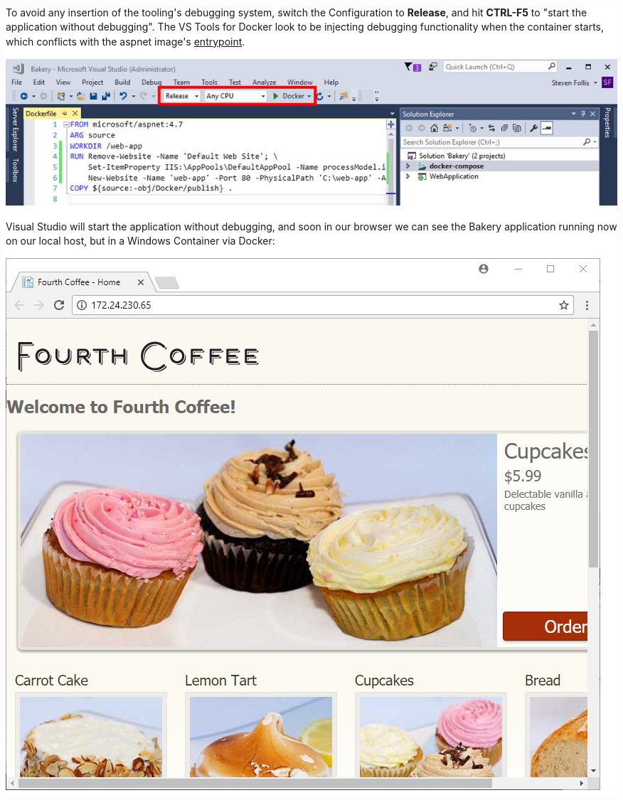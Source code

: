 To avoid any insertion of the tooling's debugging system, switch the Configuration to **Release**, and hit **CTRL-F5** to "start the application without debugging". The VS Tools for Docker look to be injecting debugging functionality when the container starts, which conflicts with the aspnet image's [entrypoint](https://github.com/Microsoft/aspnet-docker/blob/master/4.7/Dockerfile#L27).

![image](/content/images/2017/10/webmatrix-15.png)

Visual Studio will start the application without debugging, and soon in our browser we can see the Bakery application running now on our local host, but in a Windows Container via Docker:

![image](/content/images/2017/10/webmatrix-16.png)
